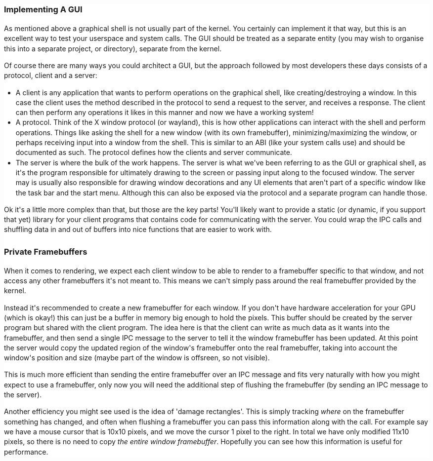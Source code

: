 ### Implementing A GUI

As mentioned above a graphical shell is not usually part of the kernel. You certainly can implement it that way, but this is an excellent way to test your userspace and system calls. The GUI should be treated as a separate entity (you may wish to organise this into a separate project, or directory), separate from the kernel.

Of course there are many ways you could architect a GUI, but the approach followed by most developers these days consists of a protocol, client and a server:

- A client is any application that wants to perform operations on the graphical shell, like creating/destroying a window. In this case the client uses the method described in the protocol to send a request to the server, and receives a response. The client can then perform any operations it likes in this manner and now we have a working system!
- A protocol. Think of the X window protocol (or wayland), this is how other applications can interact with the shell and perform operations. Things like asking the shell for a new window (with its own framebuffer), minimizing/maximizing the window, or perhaps receiving input into a window from the shell. This is similar to an ABI (like your system calls use) and should be documented as such. The protocol defines how the clients and server communicate.
- The server is where the bulk of the work happens. The server is what we've been referring to as the GUI or graphical shell, as it's the program responsible for ultimately drawing to the screen or passing input along to the focused window. The server may is usually also responsible for drawing window decorations and any UI elements that aren't part of a specific window like the task bar and the start menu. Although this can also be exposed via the protocol and a separate program can handle those.

Ok it's a little more complex than that, but those are the key parts! You'll likely want to provide a static (or dynamic, if you support that yet) library for your client programs that contains code for communicating with the server. You could wrap the IPC calls and shuffling data in and out of buffers into nice functions that are easier to work with.

### Private Framebuffers

When it comes to rendering, we expect each client window to be able to render to a framebuffer specific to that window, and not access any other framebuffers it's not meant to. This means we can't simply pass around the real framebuffer provided by the kernel.

Instead it's recommended to create a new framebuffer for each window. If you don't have hardware acceleration for your GPU (which is okay!) this can just be a buffer in memory big enough to hold the pixels. This buffer should be created by the server program but shared with the client program. The idea here is that the client can write as much data as it wants into the framebuffer, and then send a single IPC message to the server to tell it the window framebuffer has been updated. At this point the server would copy the updated region of the window's framebuffer onto the real framebuffer, taking into account the window's position and size (maybe part of the window is offsreen, so not visible).

This is much more efficient than sending the entire framebuffer over an IPC message and fits very naturally with how you might expect to use a framebuffer, only now you will need the additional step of flushing the framebuffer (by sending an IPC message to the server).

Another efficiency you might see used is the idea of 'damage rectangles'. This is simply tracking *where* on the framebuffer something has changed, and often when flushing a framebuffer you can pass this information along with the call. For example say we have a mouse cursor that is 10x10 pixels, and we move the cursor 1 pixel to the right. In total we have only modified 11x10 pixels, so there is no need to copy *the entire window framebuffer*. Hopefully you can see how this information is useful for performance.
